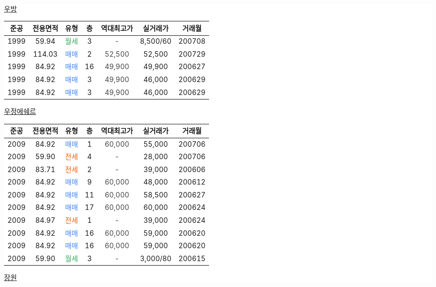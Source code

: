 [우방](https://search.naver.com/search.naver?query=%EC%84%9C%EC%9A%B8%ED%8A%B9%EB%B3%84%EC%8B%9C+%EC%84%B1%EB%B6%81%EA%B5%AC+%EC%A0%95%EB%A6%89%EB%8F%99+%EC%9A%B0%EB%B0%A9)

|준공|전용면적|유형|층|역대최고가|실거래가|거래월|
|:---:|:---:|:---:|:---:|:---:|:---:|:---:|
|1999|59.94|<span style="color:#34a853">월세</span>|3|<span style="color:#444444">-</span>|8,500/60|200708|
|1999|114.03|<span style="color:#4285f3">매매</span>|2|<span style="color:#444444">52,500</span>|52,500|200729|
|1999|84.92|<span style="color:#4285f3">매매</span>|16|<span style="color:#444444">49,900</span>|49,900|200627|
|1999|84.92|<span style="color:#4285f3">매매</span>|3|<span style="color:#444444">49,900</span>|46,000|200629|
|1999|84.92|<span style="color:#4285f3">매매</span>|3|<span style="color:#444444">49,900</span>|46,000|200629|


<script async src="//pagead2.googlesyndication.com/pagead/js/adsbygoogle.js"></script>

<ins class="adsbygoogle"
     style="display:block"
     data-ad-client="ca-pub-2446590836940007"
     data-ad-slot="1659523306"
     data-ad-format="auto"
     data-full-width-responsive="true"></ins>
<script>
(adsbygoogle = window.adsbygoogle || []).push({});
</script>


[우정에쉐르](https://search.naver.com/search.naver?query=%EC%84%9C%EC%9A%B8%ED%8A%B9%EB%B3%84%EC%8B%9C+%EC%84%B1%EB%B6%81%EA%B5%AC+%EC%A0%95%EB%A6%89%EB%8F%99+%EC%9A%B0%EC%A0%95%EC%97%90%EC%89%90%EB%A5%B4)

|준공|전용면적|유형|층|역대최고가|실거래가|거래월|
|:---:|:---:|:---:|:---:|:---:|:---:|:---:|
|2009|84.92|<span style="color:#4285f3">매매</span>|1|<span style="color:#444444">60,000</span>|55,000|200706|
|2009|59.90|<span style="color:#ff5a00">전세</span>|4|<span style="color:#444444">-</span>|28,000|200706|
|2009|83.71|<span style="color:#ff5a00">전세</span>|2|<span style="color:#444444">-</span>|39,000|200606|
|2009|84.92|<span style="color:#4285f3">매매</span>|9|<span style="color:#444444">60,000</span>|48,000|200612|
|2009|84.92|<span style="color:#4285f3">매매</span>|11|<span style="color:#444444">60,000</span>|58,500|200627|
|2009|84.92|<span style="color:#4285f3">매매</span>|17|<span style="color:#444444">60,000</span>|60,000|200624|
|2009|84.97|<span style="color:#ff5a00">전세</span>|1|<span style="color:#444444">-</span>|39,000|200624|
|2009|84.92|<span style="color:#4285f3">매매</span>|16|<span style="color:#444444">60,000</span>|59,000|200620|
|2009|84.92|<span style="color:#4285f3">매매</span>|16|<span style="color:#444444">60,000</span>|59,000|200620|
|2009|59.90|<span style="color:#34a853">월세</span>|3|<span style="color:#444444">-</span>|3,000/80|200615|

[장원](https://search.naver.com/search.naver?query=%EC%84%9C%EC%9A%B8%ED%8A%B9%EB%B3%84%EC%8B%9C+%EC%84%B1%EB%B6%81%EA%B5%AC+%EC%A0%95%EB%A6%89%EB%8F%99+%EC%9E%A5%EC%9B%90)
